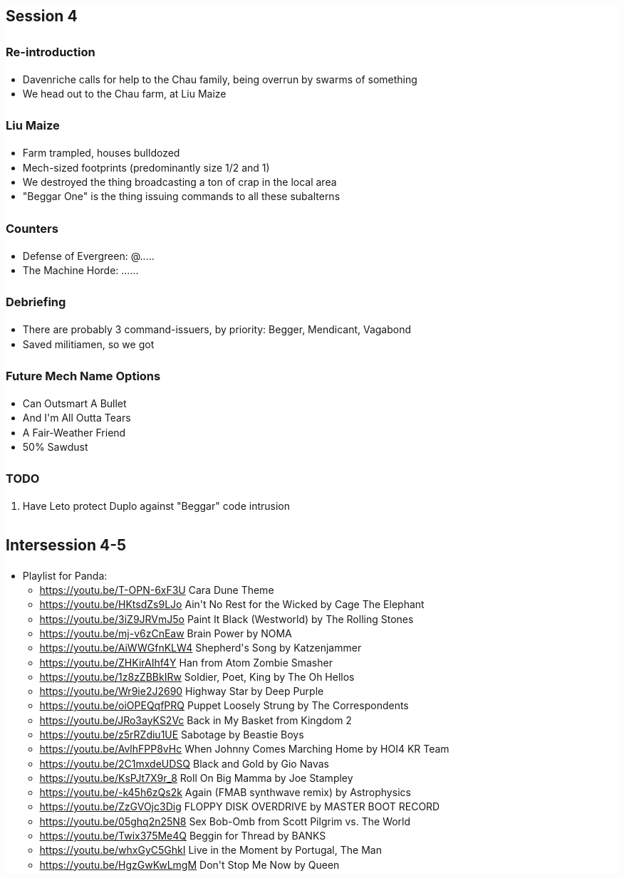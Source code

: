 ## Session 4
### Re-introduction
- Davenriche calls for help to the Chau family, being overrun by swarms of something
- We head out to the Chau farm, at Liu Maize

### Liu Maize
- Farm trampled, houses bulldozed
- Mech-sized footprints (predominantly size 1/2 and 1)
- We destroyed the thing broadcasting a ton of crap in the local area
- "Beggar One" is the thing issuing commands to all these subalterns

### Counters
- Defense of Evergreen: @.....
- The Machine Horde: ......

### Debriefing
- There are probably 3 command-issuers, by priority: Begger, Mendicant, Vagabond
- Saved militiamen, so we got 

### Future Mech Name Options
- Can Outsmart A Bullet
- And I'm All Outta Tears
- A Fair-Weather Friend
- 50% Sawdust

### TODO
1. Have Leto protect Duplo against "Beggar" code intrusion

## Intersession 4-5
- Playlist for Panda:
    - https://youtu.be/T-OPN-6xF3U Cara Dune Theme
    - https://youtu.be/HKtsdZs9LJo Ain't No Rest for the Wicked by Cage The Elephant
    - https://youtu.be/3iZ9JRVmJ5o Paint It Black (Westworld) by The Rolling Stones
    - https://youtu.be/mj-v6zCnEaw Brain Power by NOMA
    - https://youtu.be/AiWWGfnKLW4 Shepherd's Song by Katzenjammer
    - https://youtu.be/ZHKirAIhf4Y Han from Atom Zombie Smasher
    - https://youtu.be/1z8zZBBkIRw Soldier, Poet, King by The Oh Hellos
    - https://youtu.be/Wr9ie2J2690 Highway Star by Deep Purple
    - https://youtu.be/oiOPEQqfPRQ Puppet Loosely Strung by The Correspondents
    - https://youtu.be/JRo3ayKS2Vc Back in My Basket from Kingdom 2 
    - https://youtu.be/z5rRZdiu1UE Sabotage by Beastie Boys
    - https://youtu.be/AvlhFPP8vHc When Johnny Comes Marching Home by HOI4 KR Team
    - https://youtu.be/2C1mxdeUDSQ Black and Gold by Gio Navas
    - https://youtu.be/KsPJt7X9r_8 Roll On Big Mamma by Joe Stampley
    - https://youtu.be/-k45h6zQs2k Again (FMAB synthwave remix) by Astrophysics
    - https://youtu.be/ZzGVOjc3Dig FLOPPY DISK OVERDRIVE by MASTER BOOT RECORD
    - https://youtu.be/05ghq2n25N8 Sex Bob-Omb from Scott Pilgrim vs. The World
    - https://youtu.be/Twix375Me4Q Beggin for Thread by BANKS
    - https://youtu.be/whxGyC5GhkI Live in the Moment by Portugal, The Man
    - https://youtu.be/HgzGwKwLmgM Don't Stop Me Now by Queen
